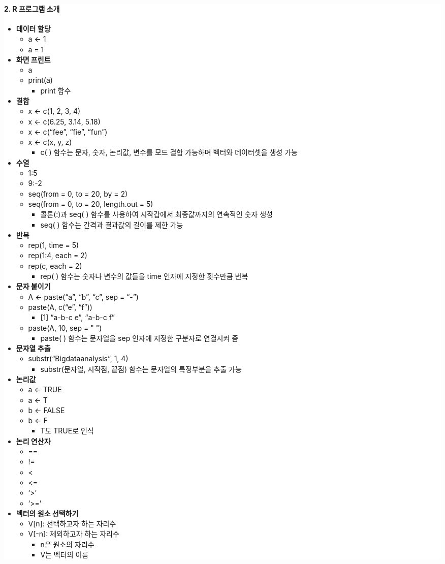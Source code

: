#### 2\. R 프로그램 소개

  - **데이터 할당**
      - a \<- 1
      - a = 1
  - **화면 프린트**
      - a
      - print(a)
          - print 함수
  - **결합**
      - x \<- c(1, 2, 3, 4)
      - x \<- c(6.25, 3.14, 5.18)
      - x \<- c(“fee”, “fie”, “fun”)
      - x \<- c(x, y, z)
          - c( ) 함수는 문자, 숫자, 논리값, 변수를 모드 결합 가능하며 벡터와 데이터셋을 생성 가능
  - **수열**
      - 1:5
      - 9:-2
      - seq(from = 0, to = 20, by = 2)
      - seq(from = 0, to = 20, length.out = 5)
          - 콜론(:)과 seq( ) 함수를 사용하여 시작갑에서 최종값까지의 연속적인 숫자 생성
          - seq( ) 함수는 간격과 결과값의 길이를 제한 가능
  - **반복**
      - rep(1, time = 5)
      - rep(1:4, each = 2)
      - rep(c, each = 2)
          - rep( ) 함수는 숫자나 변수의 값들을 time 인자에 지정한 횟수만큼 번복
  - **문자 붙이기**
      - A \<- paste(“a”, “b”, “c”, sep = “-”)
      - paste(A, c(“e”, “f”))
          - \[1\] “a-b-c e”, “a-b-c f”
      - paste(A, 10, sep = " ")
          - paste( ) 함수는 문자열을 sep 인자에 지정한 구분자로 연결시켜 줌
  - **문자열 추출**
      - substr(“Bigdataanalysis”, 1, 4)
          - substr(문자열, 시작점, 끝점) 함수는 문자열의 특정부분을 추출 가능
  - **논리값**
      - a \<- TRUE
      - a \<- T
      - b \<- FALSE
      - b \<- F
          - T도 TRUE로 인식
  - **논리 연산자**
      - \==
      - \!=
      - \<
      - \<=
      - ‘\>’
      - ‘\>=’
  - **벡터의 원소 선택하기**
      - V\[n\]: 선택하고자 하는 자리수
      - V\[-n\]: 제외하고자 하는 자리수
          - n은 원소의 자리수
          - V는 벡터의 이름
